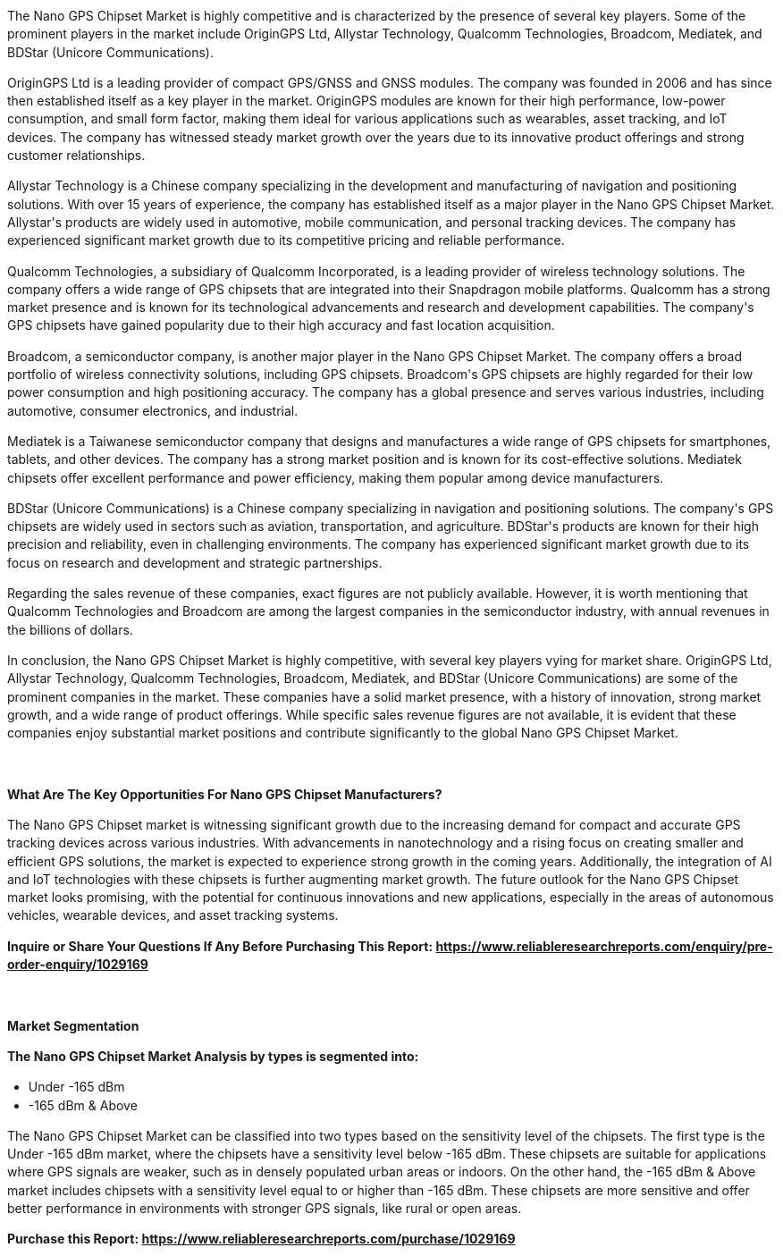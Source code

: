 <p><p>The Nano GPS Chipset Market is highly competitive and is characterized by the presence of several key players. Some of the prominent players in the market include OriginGPS Ltd, Allystar Technology, Qualcomm Technologies, Broadcom, Mediatek, and BDStar (Unicore Communications).</p><p>OriginGPS Ltd is a leading provider of compact GPS/GNSS and GNSS modules. The company was founded in 2006 and has since then established itself as a key player in the market. OriginGPS modules are known for their high performance, low-power consumption, and small form factor, making them ideal for various applications such as wearables, asset tracking, and IoT devices. The company has witnessed steady market growth over the years due to its innovative product offerings and strong customer relationships.</p><p>Allystar Technology is a Chinese company specializing in the development and manufacturing of navigation and positioning solutions. With over 15 years of experience, the company has established itself as a major player in the Nano GPS Chipset Market. Allystar's products are widely used in automotive, mobile communication, and personal tracking devices. The company has experienced significant market growth due to its competitive pricing and reliable performance.</p><p>Qualcomm Technologies, a subsidiary of Qualcomm Incorporated, is a leading provider of wireless technology solutions. The company offers a wide range of GPS chipsets that are integrated into their Snapdragon mobile platforms. Qualcomm has a strong market presence and is known for its technological advancements and research and development capabilities. The company's GPS chipsets have gained popularity due to their high accuracy and fast location acquisition.</p><p>Broadcom, a semiconductor company, is another major player in the Nano GPS Chipset Market. The company offers a broad portfolio of wireless connectivity solutions, including GPS chipsets. Broadcom's GPS chipsets are highly regarded for their low power consumption and high positioning accuracy. The company has a global presence and serves various industries, including automotive, consumer electronics, and industrial.</p><p>Mediatek is a Taiwanese semiconductor company that designs and manufactures a wide range of GPS chipsets for smartphones, tablets, and other devices. The company has a strong market position and is known for its cost-effective solutions. Mediatek chipsets offer excellent performance and power efficiency, making them popular among device manufacturers.</p><p>BDStar (Unicore Communications) is a Chinese company specializing in navigation and positioning solutions. The company's GPS chipsets are widely used in sectors such as aviation, transportation, and agriculture. BDStar's products are known for their high precision and reliability, even in challenging environments. The company has experienced significant market growth due to its focus on research and development and strategic partnerships.</p><p>Regarding the sales revenue of these companies, exact figures are not publicly available. However, it is worth mentioning that Qualcomm Technologies and Broadcom are among the largest companies in the semiconductor industry, with annual revenues in the billions of dollars.</p><p>In conclusion, the Nano GPS Chipset Market is highly competitive, with several key players vying for market share. OriginGPS Ltd, Allystar Technology, Qualcomm Technologies, Broadcom, Mediatek, and BDStar (Unicore Communications) are some of the prominent companies in the market. These companies have a solid market presence, with a history of innovation, strong market growth, and a wide range of product offerings. While specific sales revenue figures are not available, it is evident that these companies enjoy substantial market positions and contribute significantly to the global Nano GPS Chipset Market.</p></p>
<p>&nbsp;</p>
<p><strong>What Are The Key Opportunities For Nano GPS Chipset Manufacturers?</strong></p>
<p><p>The Nano GPS Chipset market is witnessing significant growth due to the increasing demand for compact and accurate GPS tracking devices across various industries. With advancements in nanotechnology and a rising focus on creating smaller and efficient GPS solutions, the market is expected to experience strong growth in the coming years. Additionally, the integration of AI and IoT technologies with these chipsets is further augmenting market growth. The future outlook for the Nano GPS Chipset market looks promising, with the potential for continuous innovations and new applications, especially in the areas of autonomous vehicles, wearable devices, and asset tracking systems.</p></p>
<p><strong>Inquire or Share Your Questions If Any Before Purchasing This Report: <a href="https://www.reliableresearchreports.com/enquiry/pre-order-enquiry/1029169">https://www.reliableresearchreports.com/enquiry/pre-order-enquiry/1029169</a></strong></p>
<p>&nbsp;</p>
<p><strong>Market Segmentation</strong></p>
<p><strong>The Nano GPS Chipset Market Analysis by types is segmented into:</strong></p>
<p><ul><li>Under -165 dBm</li><li>-165 dBm & Above</li></ul></p>
<p><p>The Nano GPS Chipset Market can be classified into two types based on the sensitivity level of the chipsets. The first type is the Under -165 dBm market, where the chipsets have a sensitivity level below -165 dBm. These chipsets are suitable for applications where GPS signals are weaker, such as in densely populated urban areas or indoors. On the other hand, the -165 dBm & Above market includes chipsets with a sensitivity level equal to or higher than -165 dBm. These chipsets are more sensitive and offer better performance in environments with stronger GPS signals, like rural or open areas.</p></p>
<p><strong>Purchase this Report:&nbsp;<a href="https://www.reliableresearchreports.com/purchase/1029169">https://www.reliableresearchreports.com/purchase/1029169</a></strong></p>